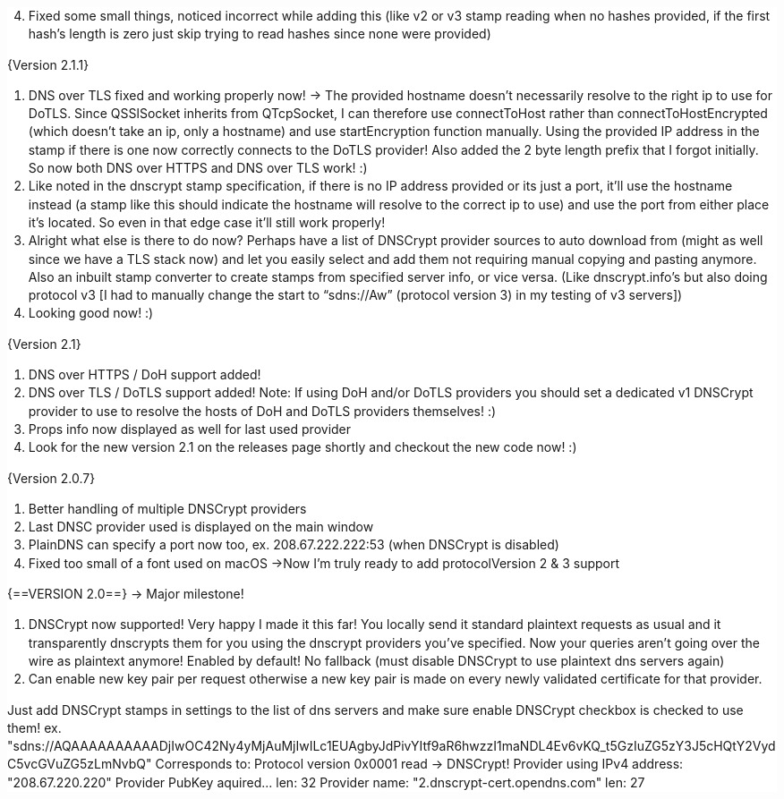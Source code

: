 4. Fixed some small things, noticed incorrect while adding this (like v2 or v3 stamp reading when no hashes provided, if the first hash’s length is zero just skip trying to read hashes since none were provided)


{Version 2.1.1}
1. DNS over TLS fixed and working properly now!
-> The provided hostname doesn’t necessarily resolve to the right ip to use for DoTLS. Since QSSlSocket inherits from QTcpSocket, I can therefore use connectToHost rather than connectToHostEncrypted (which doesn’t take an ip, only a hostname) and use startEncryption function manually. Using the provided IP address in the stamp if there is one now correctly connects to the DoTLS provider! Also added the 2 byte length  prefix that I forgot initially. So now both DNS over HTTPS and DNS over TLS work! :)
2. Like noted in the dnscrypt stamp specification, if there is no IP address provided or its just a port, it’ll use the hostname instead (a stamp like this should indicate the hostname will resolve to the correct ip to use) and use the port from either place it’s located. So even in that edge case it’ll still work properly!
3. Alright what else is there to do now? Perhaps have a list of DNSCrypt provider sources to auto download from (might as well since we have a TLS stack now) and let you easily select and add them not requiring manual copying and pasting anymore. Also an inbuilt stamp converter to create stamps from specified server info, or vice versa. (Like dnscrypt.info’s but also doing protocol v3 [I had to manually change the start to “sdns://Aw” (protocol version 3) in my testing of v3 servers])
4. Looking good now! :)


{Version 2.1}
1. DNS over HTTPS / DoH support added!
2. DNS over TLS / DoTLS support added!
Note: If using DoH and/or DoTLS providers you should set a dedicated v1 DNSCrypt provider to use to resolve the hosts of DoH and DoTLS providers themselves! :)
3. Props info now displayed as well for last used provider
4. Look for the new version 2.1 on the releases page shortly and checkout the new code now! :)


{Version 2.0.7}
1. Better handling of multiple DNSCrypt providers
2. Last DNSC provider used is displayed on the main window
3. PlainDNS can specify a port now too, ex. 208.67.222.222:53 (when DNSCrypt is disabled)
4. Fixed too small of a font used on macOS
 ->Now I’m truly ready to add protocolVersion 2 & 3 support

{==VERSION 2.0==} -> Major milestone!
1. DNSCrypt now supported! Very happy I made it this far!
You locally send it standard plaintext requests as usual and it transparently dnscrypts them for you using the dnscrypt providers you’ve specified.
Now your queries aren’t going over the wire as plaintext anymore! Enabled by default! No fallback (must disable DNSCrypt to use plaintext dns servers again)
2. Can enable new key pair per request otherwise a new key pair is made on every newly validated certificate for that provider.

Just add DNSCrypt stamps in settings to the list of dns servers and make sure enable DNSCrypt checkbox is checked to use them!
ex. "sdns://AQAAAAAAAAAADjIwOC42Ny4yMjAuMjIwILc1EUAgbyJdPivYItf9aR6hwzzI1maNDL4Ev6vKQ_t5GzIuZG5zY3J5cHQtY2VydC5vcGVuZG5zLmNvbQ"
Corresponds to:
Protocol version 0x0001 read -> DNSCrypt!
Provider using IPv4 address: "208.67.220.220"
Provider PubKey aquired... len: 32
Provider name: "2.dnscrypt-cert.opendns.com" len: 27
